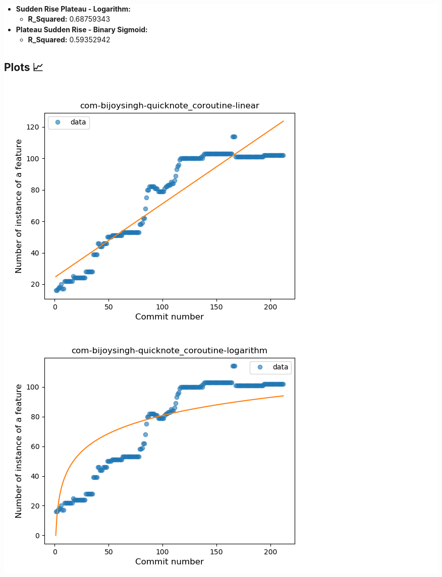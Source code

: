 * **Sudden Rise Plateau - Logarithm:** ![equation](http://latex.codecogs.com/svg.latex?19.588575%5Clog_%7B3.056148%7D%28x%29%20&plus;%200.0)
    * **R_Squared:** 0.68759343
* **Plateau Sudden Rise - Binary Sigmoid:** ![equation](http://latex.codecogs.com/svg.latex?%5Cfrac%7B-60.961168%7D%7B1%20&plus;%20%5Cepsilon%5E%28--60.55341%28x%20-39.532575%29%29%7D%20&plus;%2085.473988)
    * **R_Squared:** 0.59352942

**Plots** :chart_with_upwards_trend:
-----

![com-bijoysingh-quicknote T1](../plots/com-bijoysingh-quicknote_coroutine_T1.png)
![com-bijoysingh-quicknote T6](../plots/com-bijoysingh-quicknote_coroutine_T6.png)